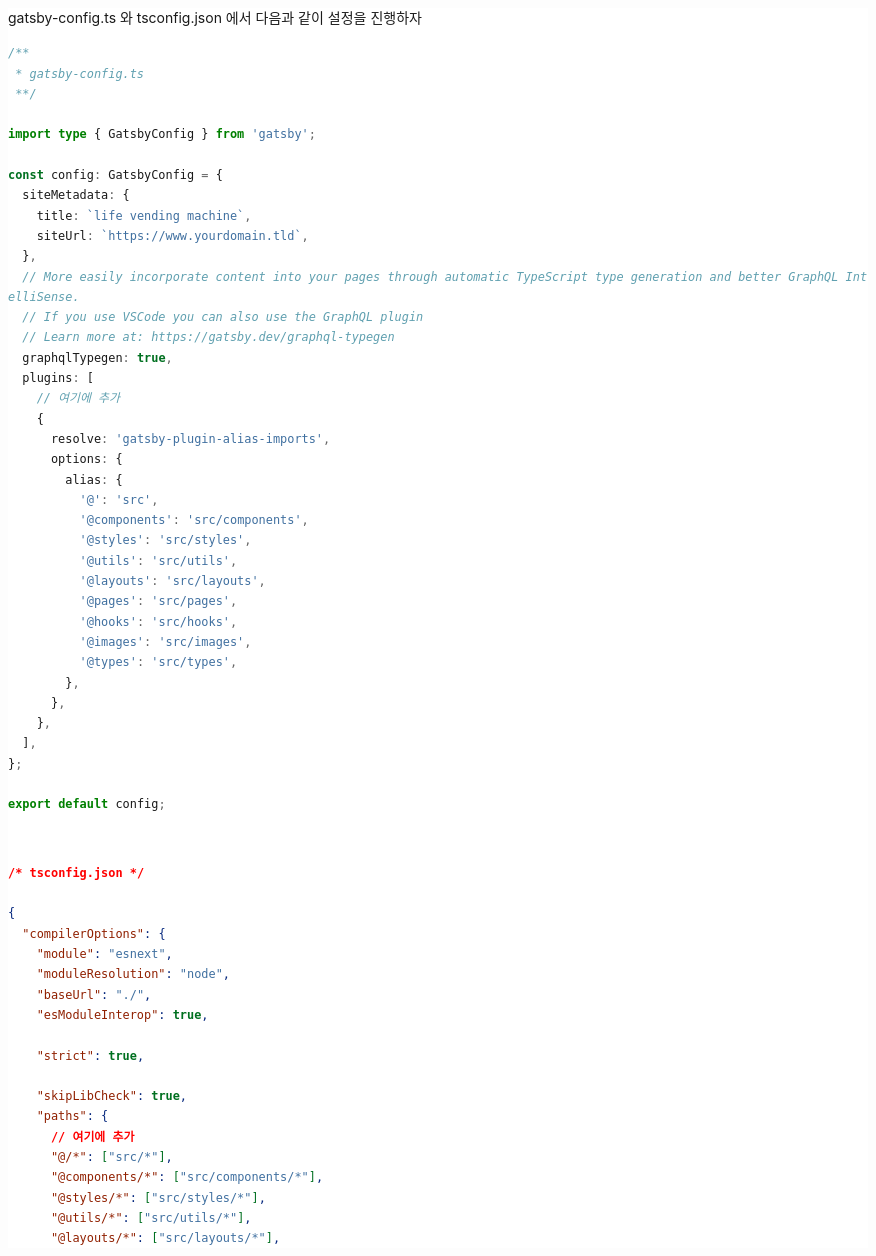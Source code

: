 gatsby-config.ts 와 tsconfig.json 에서 다음과 같이 설정을 진행하자

```typescript
/**
 * gatsby-config.ts
 **/

import type { GatsbyConfig } from 'gatsby';

const config: GatsbyConfig = {
  siteMetadata: {
    title: `life vending machine`,
    siteUrl: `https://www.yourdomain.tld`,
  },
  // More easily incorporate content into your pages through automatic TypeScript type generation and better GraphQL IntelliSense.
  // If you use VSCode you can also use the GraphQL plugin
  // Learn more at: https://gatsby.dev/graphql-typegen
  graphqlTypegen: true,
  plugins: [
    // 여기에 추가
    {
      resolve: 'gatsby-plugin-alias-imports',
      options: {
        alias: {
          '@': 'src',
          '@components': 'src/components',
          '@styles': 'src/styles',
          '@utils': 'src/utils',
          '@layouts': 'src/layouts',
          '@pages': 'src/pages',
          '@hooks': 'src/hooks',
          '@images': 'src/images',
          '@types': 'src/types',
        },
      },
    },
  ],
};

export default config;
```

<br/>

```json
/* tsconfig.json */

{
  "compilerOptions": {
    "module": "esnext",
    "moduleResolution": "node",
    "baseUrl": "./",
    "esModuleInterop": true,

    "strict": true,

    "skipLibCheck": true,
    "paths": {
      // 여기에 추가
      "@/*": ["src/*"],
      "@components/*": ["src/components/*"],
      "@styles/*": ["src/styles/*"],
      "@utils/*": ["src/utils/*"],
      "@layouts/*": ["src/layouts/*"],
```